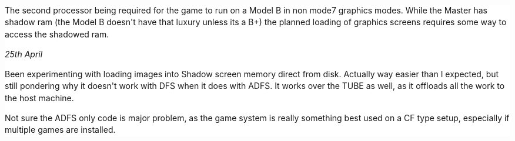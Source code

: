 

The second processor being required for the game to run on a Model B in non mode7 graphics modes. While the Master has shadow ram (the Model B doesn't have that luxury unless its a B+) the planned loading of graphics screens requires some way to access the shadowed ram.



*25th April*

Been experimenting with loading images into Shadow screen memory direct from disk. Actually way easier than I expected, but still pondering why it doesn't work with DFS when it does with ADFS. It works over the TUBE as well, as it offloads all the work to the host machine.



Not sure the ADFS only code is major problem, as the game system is really something best used on a CF type setup, especially if multiple games are installed.

